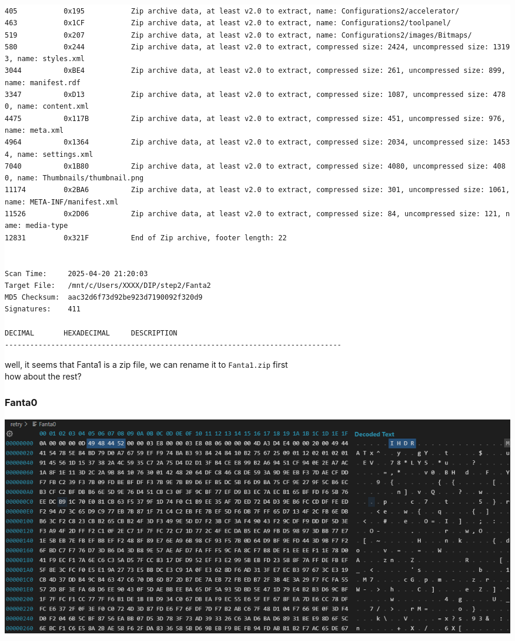```console
405           0x195           Zip archive data, at least v2.0 to extract, name: Configurations2/accelerator/
463           0x1CF           Zip archive data, at least v2.0 to extract, name: Configurations2/toolpanel/
519           0x207           Zip archive data, at least v2.0 to extract, name: Configurations2/images/Bitmaps/
580           0x244           Zip archive data, at least v2.0 to extract, compressed size: 2424, uncompressed size: 13193, name: styles.xml
3044          0xBE4           Zip archive data, at least v2.0 to extract, compressed size: 261, uncompressed size: 899, name: manifest.rdf
3347          0xD13           Zip archive data, at least v2.0 to extract, compressed size: 1087, uncompressed size: 4780, name: content.xml
4475          0x117B          Zip archive data, at least v2.0 to extract, compressed size: 451, uncompressed size: 976, name: meta.xml
4964          0x1364          Zip archive data, at least v2.0 to extract, compressed size: 2034, uncompressed size: 14534, name: settings.xml
7040          0x1B80          Zip archive data, at least v2.0 to extract, compressed size: 4080, uncompressed size: 4080, name: Thumbnails/thumbnail.png
11174         0x2BA6          Zip archive data, at least v2.0 to extract, compressed size: 301, uncompressed size: 1061, name: META-INF/manifest.xml
11526         0x2D06          Zip archive data, at least v2.0 to extract, compressed size: 84, uncompressed size: 121, name: media-type
12831         0x321F          End of Zip archive, footer length: 22


Scan Time:     2025-04-20 21:20:03
Target File:   /mnt/c/Users/XXXX/DIP/step2/Fanta2
MD5 Checksum:  aac32d6f73d92be923d7190092f320d9
Signatures:    411

DECIMAL       HEXADECIMAL     DESCRIPTION
--------------------------------------------------------------------------------

```

well, it seems that Fanta1 is a zip file, we can rename it to `Fanta1.zip` first\
how about the rest?

### Fanta0

![Fanta0's hex](img/Fanta0_hex.png)
